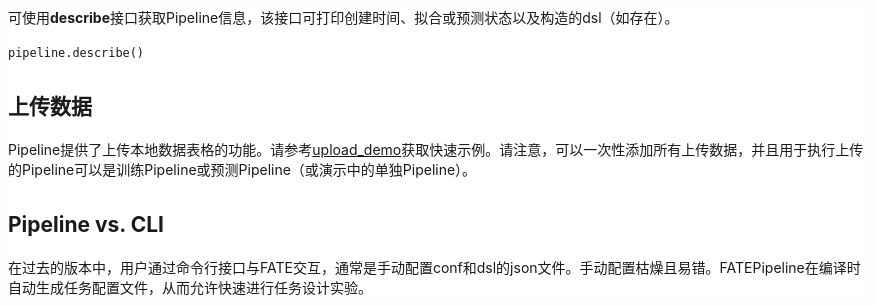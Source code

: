 可使用**describe**接口获取Pipeline信息，该接口可打印创建时间、拟合或预测状态以及构造的dsl（如存在）。

```
pipeline.describe()
```

## 上传数据

Pipeline提供了上传本地数据表格的功能。请参考[upload_demo](https://github.com/FederatedAI/FATE/blob/master/python/fate_client/pipeline/demo/pipeline-upload.py)获取快速示例。请注意，可以一次性添加所有上传数据，并且用于执行上传的Pipeline可以是训练Pipeline或预测Pipeline（或演示中的单独Pipeline）。

## Pipeline vs. CLI

在过去的版本中，用户通过命令行接口与FATE交互，通常是手动配置conf和dsl的json文件。手动配置枯燥且易错。FATEPipeline在编译时自动生成任务配置文件，从而允许快速进行任务设计实验。